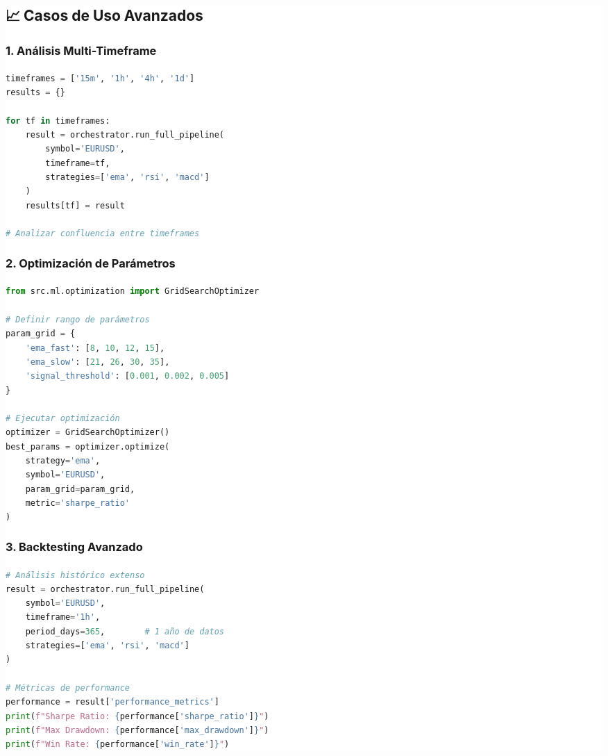 ## 📈 Casos de Uso Avanzados

### 1. Análisis Multi-Timeframe
```python
timeframes = ['15m', '1h', '4h', '1d']
results = {}

for tf in timeframes:
    result = orchestrator.run_full_pipeline(
        symbol='EURUSD',
        timeframe=tf,
        strategies=['ema', 'rsi', 'macd']
    )
    results[tf] = result

# Analizar confluencia entre timeframes
```

### 2. Optimización de Parámetros
```python
from src.ml.optimization import GridSearchOptimizer

# Definir rango de parámetros
param_grid = {
    'ema_fast': [8, 10, 12, 15],
    'ema_slow': [21, 26, 30, 35],
    'signal_threshold': [0.001, 0.002, 0.005]
}

# Ejecutar optimización
optimizer = GridSearchOptimizer()
best_params = optimizer.optimize(
    strategy='ema',
    symbol='EURUSD',
    param_grid=param_grid,
    metric='sharpe_ratio'
)
```

### 3. Backtesting Avanzado
```python
# Análisis histórico extenso
result = orchestrator.run_full_pipeline(
    symbol='EURUSD',
    timeframe='1h',
    period_days=365,        # 1 año de datos
    strategies=['ema', 'rsi', 'macd']
)

# Métricas de performance
performance = result['performance_metrics']
print(f"Sharpe Ratio: {performance['sharpe_ratio']}")
print(f"Max Drawdown: {performance['max_drawdown']}")
print(f"Win Rate: {performance['win_rate']}")
```
